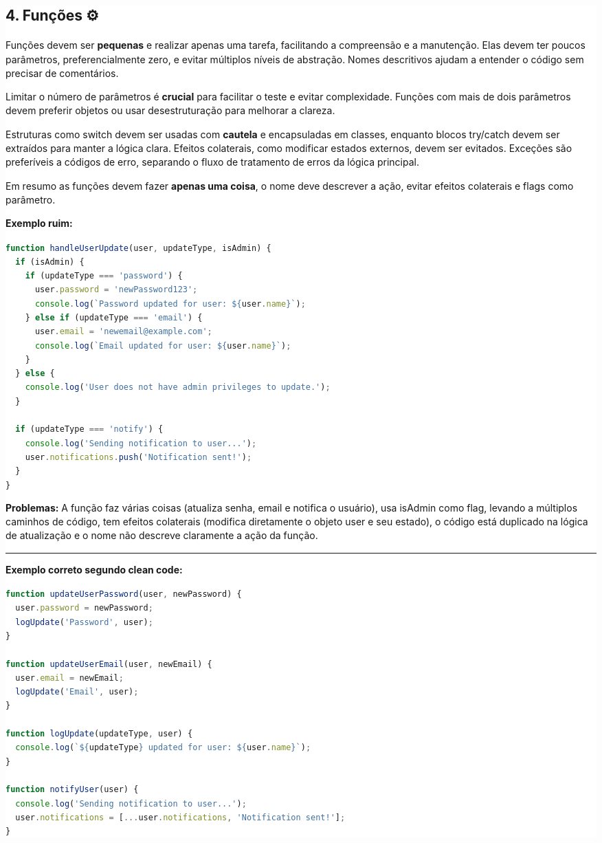 
<h2 id="descricao"> 4. Funções ⚙️</h2>

Funções devem ser **pequenas** e realizar apenas uma tarefa, facilitando a compreensão e a manutenção. Elas devem ter poucos parâmetros, preferencialmente zero, e evitar múltiplos níveis de abstração. Nomes descritivos ajudam a entender o código sem precisar de comentários.

Limitar o número de parâmetros é **crucial** para facilitar o teste e evitar complexidade. Funções com mais de dois parâmetros devem preferir objetos ou usar desestruturação para melhorar a clareza.

Estruturas como switch devem ser usadas com **cautela** e encapsuladas em classes, enquanto blocos try/catch devem ser extraídos para manter a lógica clara. Efeitos colaterais, como modificar estados externos, devem ser evitados. Exceções são preferíveis a códigos de erro, separando o fluxo de tratamento de erros da lógica principal.

Em resumo as funções devem fazer **apenas uma coisa**, o nome deve descrever a ação, evitar efeitos colaterais e flags como parâmetro.

**Exemplo ruim:**
```javascript
function handleUserUpdate(user, updateType, isAdmin) {
  if (isAdmin) {
    if (updateType === 'password') {
      user.password = 'newPassword123';
      console.log(`Password updated for user: ${user.name}`);
    } else if (updateType === 'email') {
      user.email = 'newemail@example.com';
      console.log(`Email updated for user: ${user.name}`);
    }
  } else {
    console.log('User does not have admin privileges to update.');
  }

  if (updateType === 'notify') {
    console.log('Sending notification to user...');
    user.notifications.push('Notification sent!');
  }
}
```

**Problemas:** A função faz várias coisas (atualiza senha, email e notifica o usuário), usa isAdmin como flag, levando a múltiplos caminhos de código, tem efeitos colaterais (modifica diretamente o objeto user e seu estado), o código está duplicado na lógica de atualização e o nome não descreve claramente a ação da função.

---

**Exemplo correto segundo clean code:**
```javascript
function updateUserPassword(user, newPassword) {
  user.password = newPassword;
  logUpdate('Password', user);
}

function updateUserEmail(user, newEmail) {
  user.email = newEmail;
  logUpdate('Email', user);
}

function logUpdate(updateType, user) {
  console.log(`${updateType} updated for user: ${user.name}`);
}

function notifyUser(user) {
  console.log('Sending notification to user...');
  user.notifications = [...user.notifications, 'Notification sent!'];
}

```
